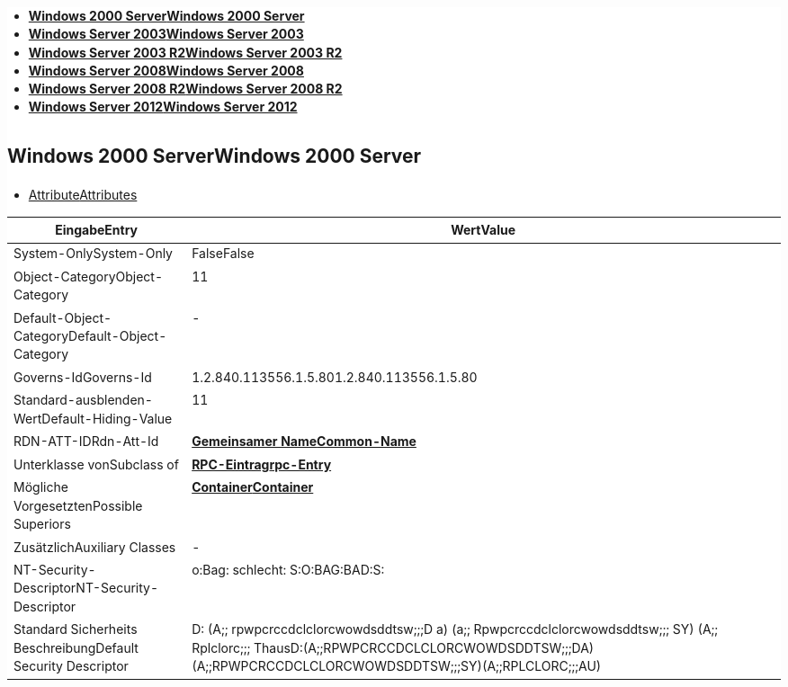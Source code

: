 -   [<span data-ttu-id="6d775-118">**Windows 2000 Server**</span><span class="sxs-lookup"><span data-stu-id="6d775-118">**Windows 2000 Server**</span></span>](#windows-2000-server)
-   [<span data-ttu-id="6d775-119">**Windows Server 2003**</span><span class="sxs-lookup"><span data-stu-id="6d775-119">**Windows Server 2003**</span></span>](#windows-server-2003)
-   [<span data-ttu-id="6d775-120">**Windows Server 2003 R2**</span><span class="sxs-lookup"><span data-stu-id="6d775-120">**Windows Server 2003 R2**</span></span>](#windows-server-2003-r2)
-   [<span data-ttu-id="6d775-121">**Windows Server 2008**</span><span class="sxs-lookup"><span data-stu-id="6d775-121">**Windows Server 2008**</span></span>](#windows-server-2008)
-   [<span data-ttu-id="6d775-122">**Windows Server 2008 R2**</span><span class="sxs-lookup"><span data-stu-id="6d775-122">**Windows Server 2008 R2**</span></span>](#windows-server-2008-r2)
-   [<span data-ttu-id="6d775-123">**Windows Server 2012**</span><span class="sxs-lookup"><span data-stu-id="6d775-123">**Windows Server 2012**</span></span>](#windows-server-2012)

## <a name="windows-2000-server"></a><span data-ttu-id="6d775-124">Windows 2000 Server</span><span class="sxs-lookup"><span data-stu-id="6d775-124">Windows 2000 Server</span></span>

-   [<span data-ttu-id="6d775-125">Attribute</span><span class="sxs-lookup"><span data-stu-id="6d775-125">Attributes</span></span>](#windows-2000-server-attributes)



| <span data-ttu-id="6d775-126">Eingabe</span><span class="sxs-lookup"><span data-stu-id="6d775-126">Entry</span></span> | <span data-ttu-id="6d775-127">Wert</span><span class="sxs-lookup"><span data-stu-id="6d775-127">Value</span></span> |
|-----------------------------|----------------------------------------------------------------------------------------------|
| <span data-ttu-id="6d775-128">System-Only</span><span class="sxs-lookup"><span data-stu-id="6d775-128">System-Only</span></span>                 | <span data-ttu-id="6d775-129">False</span><span class="sxs-lookup"><span data-stu-id="6d775-129">False</span></span>                                                                                        |
| <span data-ttu-id="6d775-130">Object-Category</span><span class="sxs-lookup"><span data-stu-id="6d775-130">Object-Category</span></span>             | <span data-ttu-id="6d775-131">1</span><span class="sxs-lookup"><span data-stu-id="6d775-131">1</span></span>                                                                                            |
| <span data-ttu-id="6d775-132">Default-Object-Category</span><span class="sxs-lookup"><span data-stu-id="6d775-132">Default-Object-Category</span></span>     | \-                                                                                           |
| <span data-ttu-id="6d775-133">Governs-Id</span><span class="sxs-lookup"><span data-stu-id="6d775-133">Governs-Id</span></span>                  | <span data-ttu-id="6d775-134">1.2.840.113556.1.5.80</span><span class="sxs-lookup"><span data-stu-id="6d775-134">1.2.840.113556.1.5.80</span></span>                                                                        |
| <span data-ttu-id="6d775-135">Standard-ausblenden-Wert</span><span class="sxs-lookup"><span data-stu-id="6d775-135">Default-Hiding-Value</span></span>        | <span data-ttu-id="6d775-136">1</span><span class="sxs-lookup"><span data-stu-id="6d775-136">1</span></span>                                                                                            |
| <span data-ttu-id="6d775-137">RDN-ATT-ID</span><span class="sxs-lookup"><span data-stu-id="6d775-137">Rdn-Att-Id</span></span>                  | [<span data-ttu-id="6d775-138">**Gemeinsamer Name**</span><span class="sxs-lookup"><span data-stu-id="6d775-138">**Common-Name**</span></span>](a-cn.md)<br/>                                                       |
| <span data-ttu-id="6d775-139">Unterklasse von</span><span class="sxs-lookup"><span data-stu-id="6d775-139">Subclass of</span></span>                 | [<span data-ttu-id="6d775-140">**RPC-Eintrag**</span><span class="sxs-lookup"><span data-stu-id="6d775-140">**rpc-Entry**</span></span>](c-rpcentry.md)<br/>                                                   |
| <span data-ttu-id="6d775-141">Mögliche Vorgesetzten</span><span class="sxs-lookup"><span data-stu-id="6d775-141">Possible Superiors</span></span>          | [<span data-ttu-id="6d775-142">**Container**</span><span class="sxs-lookup"><span data-stu-id="6d775-142">**Container**</span></span>](c-container.md)                                                             |
| <span data-ttu-id="6d775-143">Zusätzlich</span><span class="sxs-lookup"><span data-stu-id="6d775-143">Auxiliary Classes</span></span>           | \-                                                                                           |
| <span data-ttu-id="6d775-144">NT-Security-Descriptor</span><span class="sxs-lookup"><span data-stu-id="6d775-144">NT-Security-Descriptor</span></span>      | <span data-ttu-id="6d775-145">o:Bag: schlecht: S:</span><span class="sxs-lookup"><span data-stu-id="6d775-145">O:BAG:BAD:S:</span></span>                                                                                 |
| <span data-ttu-id="6d775-146">Standard Sicherheits Beschreibung</span><span class="sxs-lookup"><span data-stu-id="6d775-146">Default Security Descriptor</span></span> | <span data-ttu-id="6d775-147">D: (A;; rpwpcrccdclclorcwowdsddtsw;;;D a) (a;; Rpwpcrccdclclorcwowdsddtsw;;; SY) (A;; Rplclorc;;; Thaus</span><span class="sxs-lookup"><span data-stu-id="6d775-147">D:(A;;RPWPCRCCDCLCLORCWOWDSDDTSW;;;DA)(A;;RPWPCRCCDCLCLORCWOWDSDDTSW;;;SY)(A;;RPLCLORC;;;AU)</span></span> |